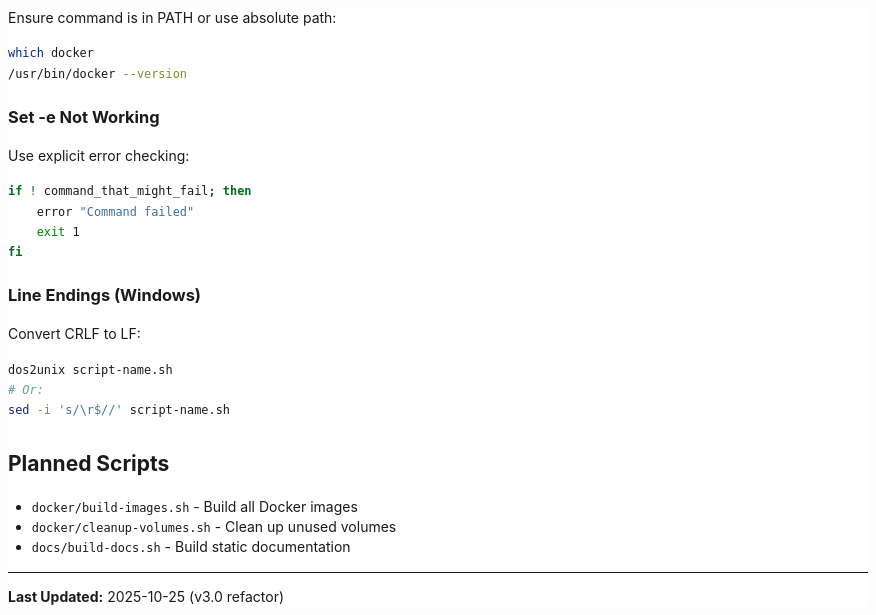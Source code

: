 Ensure command is in PATH or use absolute path:

```bash
which docker
/usr/bin/docker --version
```

### Set -e Not Working

Use explicit error checking:

```bash
if ! command_that_might_fail; then
    error "Command failed"
    exit 1
fi
```

### Line Endings (Windows)

Convert CRLF to LF:

```bash
dos2unix script-name.sh
# Or:
sed -i 's/\r$//' script-name.sh
```

## Planned Scripts

- `docker/build-images.sh` - Build all Docker images
- `docker/cleanup-volumes.sh` - Clean up unused volumes
- `docs/build-docs.sh` - Build static documentation

---

**Last Updated:** 2025-10-25 (v3.0 refactor)
